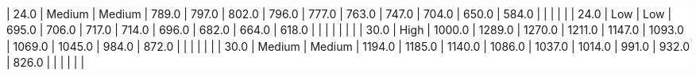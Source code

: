 | 24.0      | Medium  | Medium        | 789.0                                                                                | 797.0                                                                                | 802.0                                                                                | 796.0                                                                                | 777.0                                                                                | 763.0                                                                                | 747.0                                                                                | 704.0                                                                                | 650.0                                                                                | 584.0                                                                                |                                                                                      |                                                                                      |                                                                                      |                                                                                      |
| 24.0      | Low     | Low           | 695.0                                                                                | 706.0                                                                                | 717.0                                                                                | 714.0                                                                                | 696.0                                                                                | 682.0                                                                                | 664.0                                                                                | 618.0                                                                                |                                                                                      |                                                                                      |                                                                                      |                                                                                      |                                                                                      |                                                                                      |
| 30.0      | High    | 1000.0        | 1289.0                                                                               | 1270.0                                                                               | 1211.0                                                                               | 1147.0                                                                               | 1093.0                                                                               | 1069.0                                                                               | 1045.0                                                                               | 984.0                                                                                | 872.0                                                                                |                                                                                      |                                                                                      |                                                                                      |                                                                                      |                                                                                      |
| 30.0      | Medium  | Medium        | 1194.0                                                                               | 1185.0                                                                               | 1140.0                                                                               | 1086.0                                                                               | 1037.0                                                                               | 1014.0                                                                               | 991.0                                                                                | 932.0                                                                                | 826.0                                                                                |                                                                                      |                                                                                      |                                                                                      |                                                                                      |                                                                                      |